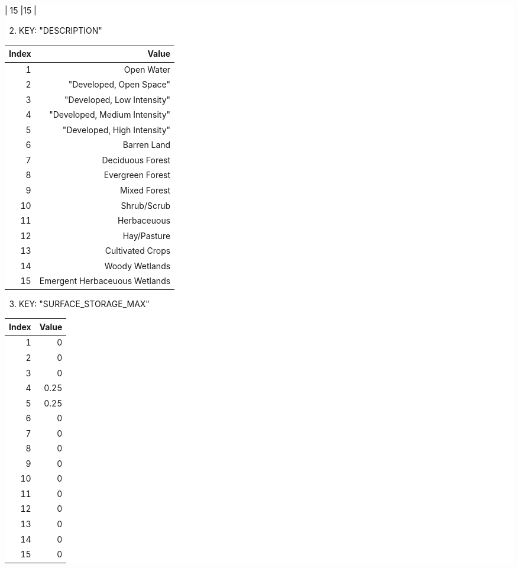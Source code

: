 |        15         |15                                                |

 2)  KEY: "DESCRIPTION"  

|Index              |Value                                             |
|------------------:|-------------------------------------------------:|
|         1         |Open Water                                        |
|         2         |"Developed, Open Space"                           |
|         3         |"Developed, Low Intensity"                        |
|         4         |"Developed, Medium Intensity"                     |
|         5         |"Developed, High Intensity"                       |
|         6         |Barren Land                                       |
|         7         |Deciduous Forest                                  |
|         8         |Evergreen Forest                                  |
|         9         |Mixed Forest                                      |
|        10         |Shrub/Scrub                                       |
|        11         |Herbaceuous                                       |
|        12         |Hay/Pasture                                       |
|        13         |Cultivated Crops                                  |
|        14         |Woody Wetlands                                    |
|        15         |Emergent Herbaceuous Wetlands                     |

 3)  KEY: "SURFACE_STORAGE_MAX"  

|Index              |Value                                             |
|------------------:|-------------------------------------------------:|
|         1         |0                                                 |
|         2         |0                                                 |
|         3         |0                                                 |
|         4         |0.25                                              |
|         5         |0.25                                              |
|         6         |0                                                 |
|         7         |0                                                 |
|         8         |0                                                 |
|         9         |0                                                 |
|        10         |0                                                 |
|        11         |0                                                 |
|        12         |0                                                 |
|        13         |0                                                 |
|        14         |0                                                 |
|        15         |0                                                 |
